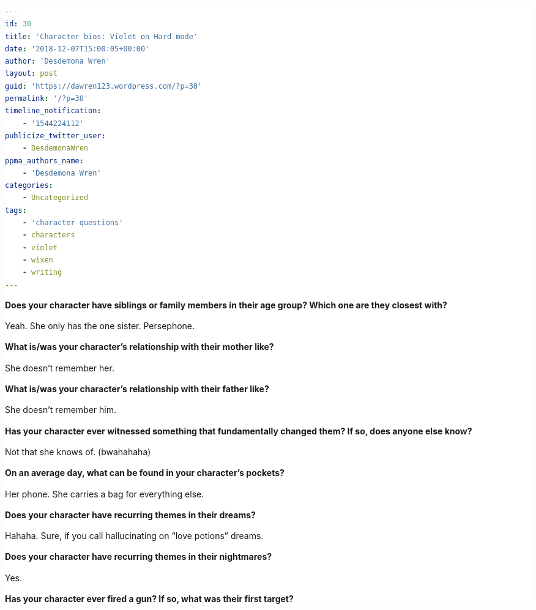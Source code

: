 ```yaml
---
id: 30
title: 'Character bios: Violet on Hard mode'
date: '2018-12-07T15:00:05+00:00'
author: 'Desdemona Wren'
layout: post
guid: 'https://dawren123.wordpress.com/?p=30'
permalink: '/?p=30'
timeline_notification:
    - '1544224112'
publicize_twitter_user:
    - DesdemonaWren
ppma_authors_name:
    - 'Desdemona Wren'
categories:
    - Uncategorized
tags:
    - 'character questions'
    - characters
    - violet
    - wixen
    - writing
---
```


**Does your character have siblings or family members in their age group? Which one are they closest with?**

Yeah. She only has the one sister. Persephone.

**What is/was your character’s relationship with their mother like?**

She doesn’t remember her.

**What is/was your character’s relationship with their father like?**

She doesn’t remember him.

**Has your character ever witnessed something that fundamentally changed them? If so, does anyone else know?**

Not that she knows of. (bwahahaha)

**On an average day, what can be found in your character’s pockets?**

Her phone. She carries a bag for everything else.

**Does your character have recurring themes in their dreams?**

Hahaha. Sure, if you call hallucinating on “love potions” dreams.

**Does your character have recurring themes in their nightmares?**

Yes.

**Has your character ever fired a gun? If so, what was their first target?**
